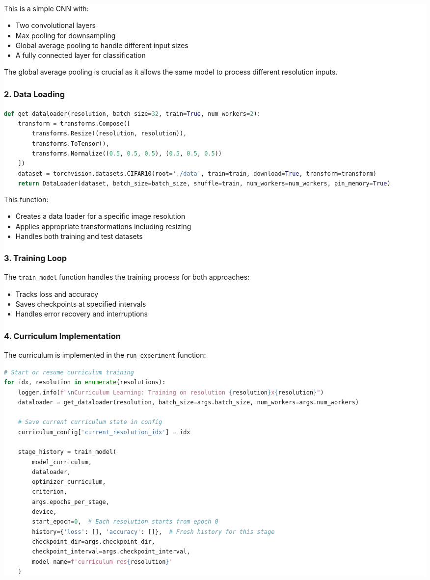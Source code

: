 This is a simple CNN with:
- Two convolutional layers
- Max pooling for downsampling
- Global average pooling to handle different input sizes
- A fully connected layer for classification

The global average pooling is crucial as it allows the same model to process different resolution inputs.

### 2. Data Loading

```python
def get_dataloader(resolution, batch_size=32, train=True, num_workers=2):
    transform = transforms.Compose([
        transforms.Resize((resolution, resolution)),
        transforms.ToTensor(),
        transforms.Normalize((0.5, 0.5, 0.5), (0.5, 0.5, 0.5))
    ])
    dataset = torchvision.datasets.CIFAR10(root='./data', train=train, download=True, transform=transform)
    return DataLoader(dataset, batch_size=batch_size, shuffle=train, num_workers=num_workers, pin_memory=True)
```

This function:
- Creates a data loader for a specific image resolution
- Applies appropriate transformations including resizing
- Handles both training and test datasets

### 3. Training Loop

The `train_model` function handles the training process for both approaches:
- Tracks loss and accuracy
- Saves checkpoints at specified intervals
- Handles error recovery and interruptions

### 4. Curriculum Implementation

The curriculum is implemented in the `run_experiment` function:

```python
# Start or resume curriculum training
for idx, resolution in enumerate(resolutions):
    logger.info(f"\nCurriculum Learning: Training on resolution {resolution}x{resolution}")
    dataloader = get_dataloader(resolution, batch_size=args.batch_size, num_workers=args.num_workers)
    
    # Save current curriculum state in config
    curriculum_config['current_resolution_idx'] = idx
    
    stage_history = train_model(
        model_curriculum,
        dataloader,
        optimizer_curriculum,
        criterion,
        args.epochs_per_stage,
        device,
        start_epoch=0,  # Each resolution starts from epoch 0
        history={'loss': [], 'accuracy': []},  # Fresh history for this stage
        checkpoint_dir=args.checkpoint_dir,
        checkpoint_interval=args.checkpoint_interval,
        model_name=f'curriculum_res{resolution}'
    )
```
